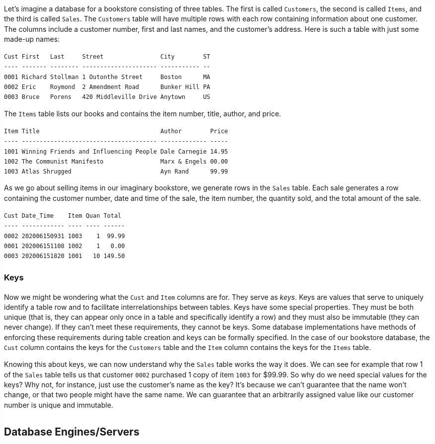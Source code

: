 Let’s imagine a database for a bookstore consisting of three tables. The first is called `Customers`, the second is called `Items`, and the third is called `Sales`. The `Customers` table will have multiple rows with each row containing information about one customer. The columns include a customer number, first and last names, and the customer’s address. Here is such a table with just some made-up names:

```
Cust First   Last     Street                City        ST
---- ------- -------- --------------------- ----------- --
0001 Richard Stollman 1 Outonthe Street     Boston      MA
0002 Eric    Roymond  2 Amendment Road      Bunker Hill PA
0003 Bruce   Porens   420 Middleville Drive Anytown     US
```

The `Items` table lists our books and contains the item number, title, author, and price.

```
Item Title                                  Author        Price
---- -------------------------------------- ------------- -----
1001 Winning Friends and Influencing People Dale Carnegie 14.95
1002 The Communist Manifesto                Marx & Engels 00.00
1003 Atlas Shrugged                         Ayn Rand      99.99
```

As we go about selling items in our imaginary bookstore, we generate rows in the `Sales` table. Each sale generates a row containing the customer number, date and time of the sale, the item number, the quantity sold, and the total amount of the sale.

```
Cust Date_Time    Item Quan Total
---- ------------ ---- ---- ------
0002 202006150931 1003    1  99.99
0001 202006151108 1002    1   0.00
0003 202006151820 1001   10 149.50
```

### Keys

Now we might be wondering what the `Cust` and `Item` columns are for. They serve as *keys*. Keys are values that serve to uniquely identify a table row and to facilitate interrelationships between tables. Keys have some special properties. They must be both unique (that is, they can appear only once in a table and specifically identify a row) and they must also be immutable (they can never change). If they can’t meet these requirements, they cannot be keys. Some database implementations have methods of enforcing these requirements during table creation and keys can be formally specified. In the case of our bookstore database, the `Cust` column contains the keys for the `Customers` table and the `Item` column contains the keys for the `Items` table.

Knowing this about keys, we can now understand why the `Sales` table works the way it does. We can see for example that row 1 of the `Sales` table tells us that customer `0002` purchased 1 copy of item `1003` for $99.99. So why do we need special values for the keys? Why not, for instance, just use the customer’s name as the key? It’s because we can’t guarantee that the name won’t change, or that two people might have the same name. We can guarantee that an arbitrarily assigned value like our customer number is unique and immutable.

## Database Engines/Servers
